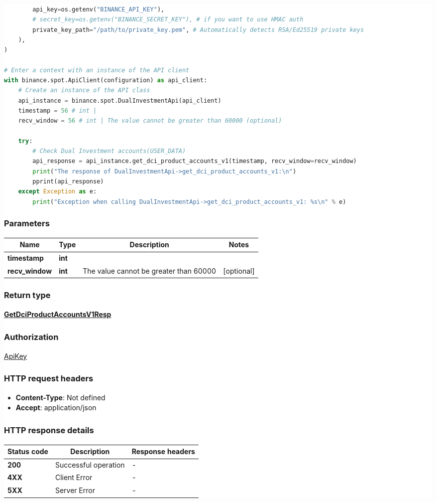 ```python
        api_key=os.getenv("BINANCE_API_KEY"),
        # secret_key=os.getenv("BINANCE_SECRET_KEY"), # if you want to use HMAC auth
        private_key_path="/path/to/private_key.pem", # Automatically detects RSA/Ed25519 private keys
    ),
)

# Enter a context with an instance of the API client
with binance.spot.ApiClient(configuration) as api_client:
    # Create an instance of the API class
    api_instance = binance.spot.DualInvestmentApi(api_client)
    timestamp = 56 # int | 
    recv_window = 56 # int | The value cannot be greater than 60000 (optional)

    try:
        # Check Dual Investment accounts(USER_DATA)
        api_response = api_instance.get_dci_product_accounts_v1(timestamp, recv_window=recv_window)
        print("The response of DualInvestmentApi->get_dci_product_accounts_v1:\n")
        pprint(api_response)
    except Exception as e:
        print("Exception when calling DualInvestmentApi->get_dci_product_accounts_v1: %s\n" % e)
```



### Parameters


Name | Type | Description  | Notes
------------- | ------------- | ------------- | -------------
 **timestamp** | **int**|  | 
 **recv_window** | **int**| The value cannot be greater than 60000 | [optional] 

### Return type

[**GetDciProductAccountsV1Resp**](GetDciProductAccountsV1Resp.md)

### Authorization

[ApiKey](../README.md#ApiKey)

### HTTP request headers

 - **Content-Type**: Not defined
 - **Accept**: application/json

### HTTP response details

| Status code | Description | Response headers |
|-------------|-------------|------------------|
**200** | Successful operation |  -  |
**4XX** | Client Error |  -  |
**5XX** | Server Error |  -  |
